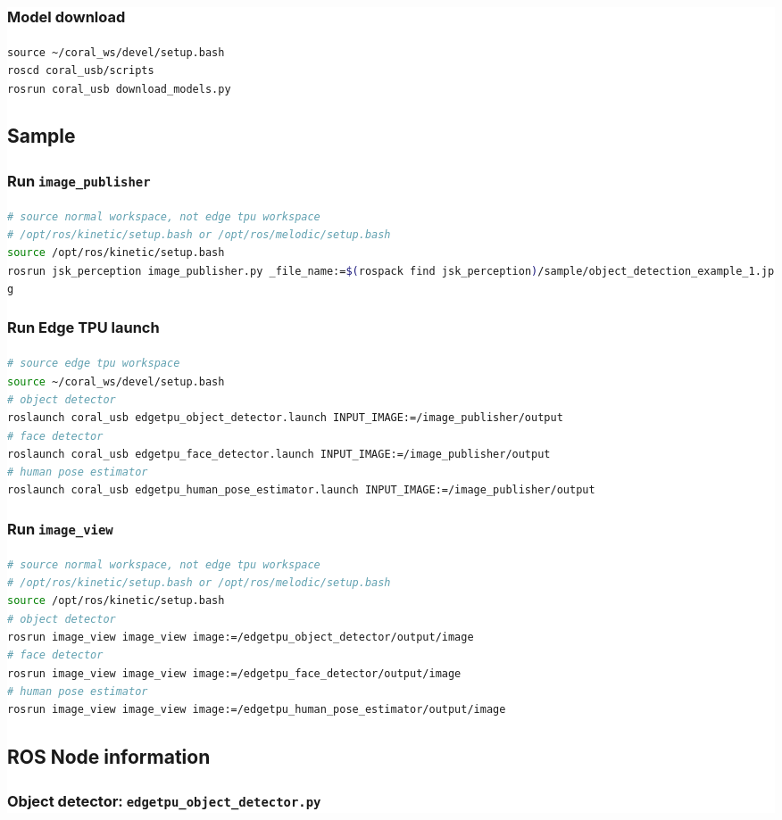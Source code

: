 ### Model download

```
source ~/coral_ws/devel/setup.bash
roscd coral_usb/scripts
rosrun coral_usb download_models.py
```

## Sample

### Run `image_publisher`

```bash
# source normal workspace, not edge tpu workspace
# /opt/ros/kinetic/setup.bash or /opt/ros/melodic/setup.bash
source /opt/ros/kinetic/setup.bash
rosrun jsk_perception image_publisher.py _file_name:=$(rospack find jsk_perception)/sample/object_detection_example_1.jpg
```

### Run Edge TPU launch

```bash
# source edge tpu workspace
source ~/coral_ws/devel/setup.bash
# object detector
roslaunch coral_usb edgetpu_object_detector.launch INPUT_IMAGE:=/image_publisher/output
# face detector
roslaunch coral_usb edgetpu_face_detector.launch INPUT_IMAGE:=/image_publisher/output
# human pose estimator
roslaunch coral_usb edgetpu_human_pose_estimator.launch INPUT_IMAGE:=/image_publisher/output
```

### Run `image_view`

```bash
# source normal workspace, not edge tpu workspace
# /opt/ros/kinetic/setup.bash or /opt/ros/melodic/setup.bash
source /opt/ros/kinetic/setup.bash
# object detector
rosrun image_view image_view image:=/edgetpu_object_detector/output/image
# face detector
rosrun image_view image_view image:=/edgetpu_face_detector/output/image
# human pose estimator
rosrun image_view image_view image:=/edgetpu_human_pose_estimator/output/image

```

## ROS Node information

### Object detector: `edgetpu_object_detector.py`
